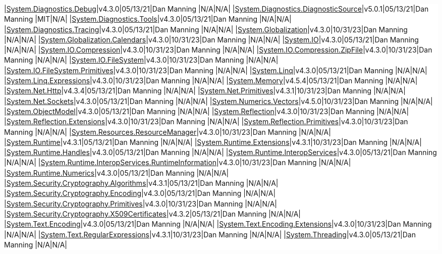 |[System.Diagnostics.Debug](https://www.nuget.org/System.Diagnostics.Debug)|v4.3.0|05/13/21|Dan Manning |N/A|N/A|
|[System.Diagnostics.DiagnosticSource](https://www.nuget.org/System.Diagnostics.DiagnosticSource)|v5.0.1|05/13/21|Dan Manning |MIT|N/A|
|[System.Diagnostics.Tools](https://www.nuget.org/System.Diagnostics.Tools)|v4.3.0|05/13/21|Dan Manning |N/A|N/A|
|[System.Diagnostics.Tracing](https://www.nuget.org/System.Diagnostics.Tracing)|v4.3.0|05/13/21|Dan Manning |N/A|N/A|
|[System.Globalization](https://www.nuget.org/System.Globalization)|v4.3.0|10/31/23|Dan Manning |N/A|N/A|
|[System.Globalization.Calendars](https://www.nuget.org/System.Globalization.Calendars)|v4.3.0|10/31/23|Dan Manning |N/A|N/A|
|[System.IO](https://www.nuget.org/System.IO)|v4.3.0|05/13/21|Dan Manning |N/A|N/A|
|[System.IO.Compression](https://www.nuget.org/System.IO.Compression)|v4.3.0|10/31/23|Dan Manning |N/A|N/A|
|[System.IO.Compression.ZipFile](https://www.nuget.org/System.IO.Compression.ZipFile)|v4.3.0|10/31/23|Dan Manning |N/A|N/A|
|[System.IO.FileSystem](https://www.nuget.org/System.IO.FileSystem)|v4.3.0|10/31/23|Dan Manning |N/A|N/A|
|[System.IO.FileSystem.Primitives](https://www.nuget.org/System.IO.FileSystem.Primitives)|v4.3.0|10/31/23|Dan Manning |N/A|N/A|
|[System.Linq](https://www.nuget.org/System.Linq)|v4.3.0|05/13/21|Dan Manning |N/A|N/A|
|[System.Linq.Expressions](https://www.nuget.org/System.Linq.Expressions)|v4.3.0|10/31/23|Dan Manning |N/A|N/A|
|[System.Memory](https://www.nuget.org/System.Memory)|v4.5.4|05/13/21|Dan Manning |N/A|N/A|
|[System.Net.Http](https://www.nuget.org/System.Net.Http)|v4.3.4|05/13/21|Dan Manning |N/A|N/A|
|[System.Net.Primitives](https://www.nuget.org/System.Net.Primitives)|v4.3.1|10/31/23|Dan Manning |N/A|N/A|
|[System.Net.Sockets](https://www.nuget.org/System.Net.Sockets)|v4.3.0|05/13/21|Dan Manning |N/A|N/A|
|[System.Numerics.Vectors](https://www.nuget.org/System.Numerics.Vectors)|v4.5.0|10/31/23|Dan Manning |N/A|N/A|
|[System.ObjectModel](https://www.nuget.org/System.ObjectModel)|v4.3.0|05/13/21|Dan Manning |N/A|N/A|
|[System.Reflection](https://www.nuget.org/System.Reflection)|v4.3.0|10/31/23|Dan Manning |N/A|N/A|
|[System.Reflection.Extensions](https://www.nuget.org/System.Reflection.Extensions)|v4.3.0|10/31/23|Dan Manning |N/A|N/A|
|[System.Reflection.Primitives](https://www.nuget.org/System.Reflection.Primitives)|v4.3.0|10/31/23|Dan Manning |N/A|N/A|
|[System.Resources.ResourceManager](https://www.nuget.org/System.Resources.ResourceManager)|v4.3.0|10/31/23|Dan Manning |N/A|N/A|
|[System.Runtime](https://www.nuget.org/System.Runtime)|v4.3.1|05/13/21|Dan Manning |N/A|N/A|
|[System.Runtime.Extensions](https://www.nuget.org/System.Runtime.Extensions)|v4.3.1|10/31/23|Dan Manning |N/A|N/A|
|[System.Runtime.Handles](https://www.nuget.org/System.Runtime.Handles)|v4.3.0|05/13/21|Dan Manning |N/A|N/A|
|[System.Runtime.InteropServices](https://www.nuget.org/System.Runtime.InteropServices)|v4.3.0|05/13/21|Dan Manning |N/A|N/A|
|[System.Runtime.InteropServices.RuntimeInformation](https://www.nuget.org/System.Runtime.InteropServices.RuntimeInformation)|v4.3.0|10/31/23|Dan Manning |N/A|N/A|
|[System.Runtime.Numerics](https://www.nuget.org/System.Runtime.Numerics)|v4.3.0|05/13/21|Dan Manning |N/A|N/A|
|[System.Security.Cryptography.Algorithms](https://www.nuget.org/System.Security.Cryptography.Algorithms)|v4.3.1|05/13/21|Dan Manning |N/A|N/A|
|[System.Security.Cryptography.Encoding](https://www.nuget.org/System.Security.Cryptography.Encoding)|v4.3.0|05/13/21|Dan Manning |N/A|N/A|
|[System.Security.Cryptography.Primitives](https://www.nuget.org/System.Security.Cryptography.Primitives)|v4.3.0|10/31/23|Dan Manning |N/A|N/A|
|[System.Security.Cryptography.X509Certificates](https://www.nuget.org/System.Security.Cryptography.X509Certificates)|v4.3.2|05/13/21|Dan Manning |N/A|N/A|
|[System.Text.Encoding](https://www.nuget.org/System.Text.Encoding)|v4.3.0|05/13/21|Dan Manning |N/A|N/A|
|[System.Text.Encoding.Extensions](https://www.nuget.org/System.Text.Encoding.Extensions)|v4.3.0|10/31/23|Dan Manning |N/A|N/A|
|[System.Text.RegularExpressions](https://www.nuget.org/System.Text.RegularExpressions)|v4.3.1|10/31/23|Dan Manning |N/A|N/A|
|[System.Threading](https://www.nuget.org/System.Threading)|v4.3.0|05/13/21|Dan Manning |N/A|N/A|